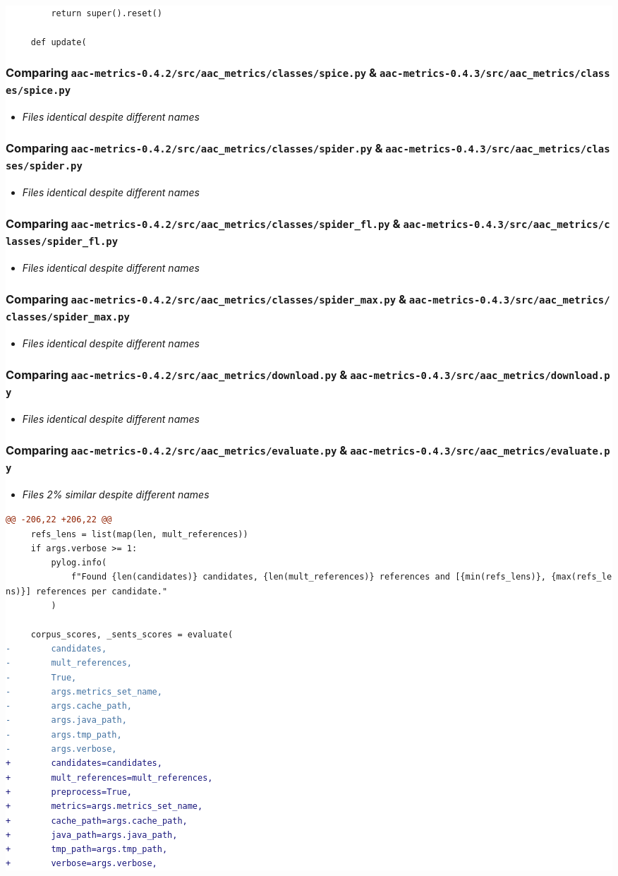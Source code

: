 ```diff
         return super().reset()
 
     def update(
```

### Comparing `aac-metrics-0.4.2/src/aac_metrics/classes/spice.py` & `aac-metrics-0.4.3/src/aac_metrics/classes/spice.py`

 * *Files identical despite different names*

### Comparing `aac-metrics-0.4.2/src/aac_metrics/classes/spider.py` & `aac-metrics-0.4.3/src/aac_metrics/classes/spider.py`

 * *Files identical despite different names*

### Comparing `aac-metrics-0.4.2/src/aac_metrics/classes/spider_fl.py` & `aac-metrics-0.4.3/src/aac_metrics/classes/spider_fl.py`

 * *Files identical despite different names*

### Comparing `aac-metrics-0.4.2/src/aac_metrics/classes/spider_max.py` & `aac-metrics-0.4.3/src/aac_metrics/classes/spider_max.py`

 * *Files identical despite different names*

### Comparing `aac-metrics-0.4.2/src/aac_metrics/download.py` & `aac-metrics-0.4.3/src/aac_metrics/download.py`

 * *Files identical despite different names*

### Comparing `aac-metrics-0.4.2/src/aac_metrics/evaluate.py` & `aac-metrics-0.4.3/src/aac_metrics/evaluate.py`

 * *Files 2% similar despite different names*

```diff
@@ -206,22 +206,22 @@
     refs_lens = list(map(len, mult_references))
     if args.verbose >= 1:
         pylog.info(
             f"Found {len(candidates)} candidates, {len(mult_references)} references and [{min(refs_lens)}, {max(refs_lens)}] references per candidate."
         )
 
     corpus_scores, _sents_scores = evaluate(
-        candidates,
-        mult_references,
-        True,
-        args.metrics_set_name,
-        args.cache_path,
-        args.java_path,
-        args.tmp_path,
-        args.verbose,
+        candidates=candidates,
+        mult_references=mult_references,
+        preprocess=True,
+        metrics=args.metrics_set_name,
+        cache_path=args.cache_path,
+        java_path=args.java_path,
+        tmp_path=args.tmp_path,
+        verbose=args.verbose,
```